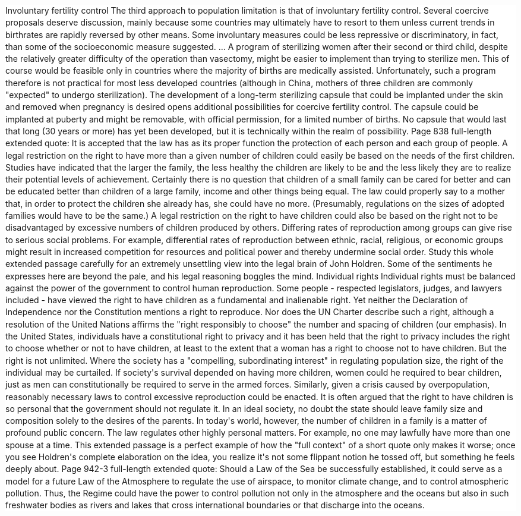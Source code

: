 Involuntary fertility control The third approach to population limitation is that of involuntary fertility control. Several coercive proposals deserve discussion, mainly because some countries may ultimately have to resort to them unless current trends in birthrates are rapidly reversed by other means. Some involuntary measures could be less repressive or discriminatory, in fact, than some of the socioeconomic measure suggested. ... A program of sterilizing women after their second or third child, despite the relatively greater difficulty of the operation than vasectomy, might be easier to implement than trying to sterilize men. This of course would be feasible only in countries where the majority of births are medically assisted. Unfortunately, such a program therefore is not practical for most less developed countries (although in China, mothers of three children are commonly "expected" to undergo sterilization). The development of a long-term sterilizing capsule that could be implanted under the skin and removed when pregnancy is desired opens additional possibilities for coercive fertility control. The capsule could be implanted at puberty and might be removable, with official permission, for a limited number of births. No capsule that would last that long (30 years or more) has yet been developed, but it is technically within the realm of possibility.
Page 838 full-length extended quote:
It is accepted that the law has as its proper function the protection of each person and each group of people. A legal restriction on the right to have more than a given number of children could easily be based on the needs of the first children.
Studies have indicated that the larger the family, the less healthy the children are likely to be and the less likely they are to realize their potential levels of achievement. Certainly there is no question that children of a small family can be cared for better and can be educated better than children of a large family, income and other things being equal.
The law could properly say to a mother that, in order to protect the children she already has, she could have no more. (Presumably, regulations on the sizes of adopted families would have to be the same.) A legal restriction on the right to have children could also be based on the right not to be disadvantaged by excessive numbers of children produced by others. Differing rates of reproduction among groups can give rise to serious social problems.
For example, differential rates of reproduction between ethnic, racial, religious, or economic groups might result in increased competition for resources and political power and thereby undermine social order.
Study this whole extended passage carefully for an extremely unsettling view into the legal brain of John Holdren. Some of the sentiments he expresses here are beyond the pale, and his legal reasoning boggles the mind.
Individual rights
Individual rights must be balanced against the power of the government to control human reproduction.
Some people - respected legislators, judges, and lawyers included - have viewed the right to have children as a fundamental and inalienable right. Yet neither the Declaration of Independence nor the Constitution mentions a right to reproduce. Nor does the UN Charter describe such a right, although a resolution of the United Nations affirms the "right responsibly to choose" the number and spacing of children (our emphasis).
In the United States, individuals have a constitutional right to privacy and it has been held that the right to privacy includes the right to choose whether or not to have children, at least to the extent that a woman has a right to choose not to have children. But the right is not unlimited. Where the society has a "compelling, subordinating interest" in regulating population size, the right of the individual may be curtailed.
If society's survival depended on having more children, women could he required to bear children, just as men can constitutionally be required to serve in the armed forces. Similarly, given a crisis caused by overpopulation, reasonably necessary laws to control excessive reproduction could be enacted. It is often argued that the right to have children is so personal that the government should not regulate it. In an ideal society, no doubt the state should leave family size and composition solely to the desires of the parents. In today's world, however, the number of children in a family is a matter of profound public concern. The law regulates other highly personal matters.
For example, no one may lawfully have more than one spouse at a time.
This extended passage is a perfect example of how the "full context" of a short quote only makes it worse; once you see Holdren's complete elaboration on the idea, you realize it's not some flippant notion he tossed off, but something he feels deeply about.
Page 942-3 full-length extended quote:
Should a Law of the Sea be successfully established, it could serve as a model for a future Law of the Atmosphere to regulate the use of airspace, to monitor climate change, and to control atmospheric pollution.
Thus, the Regime could have the power to control pollution not only in the atmosphere and the oceans but also in such freshwater bodies as rivers and lakes that cross international boundaries or that discharge into the oceans.